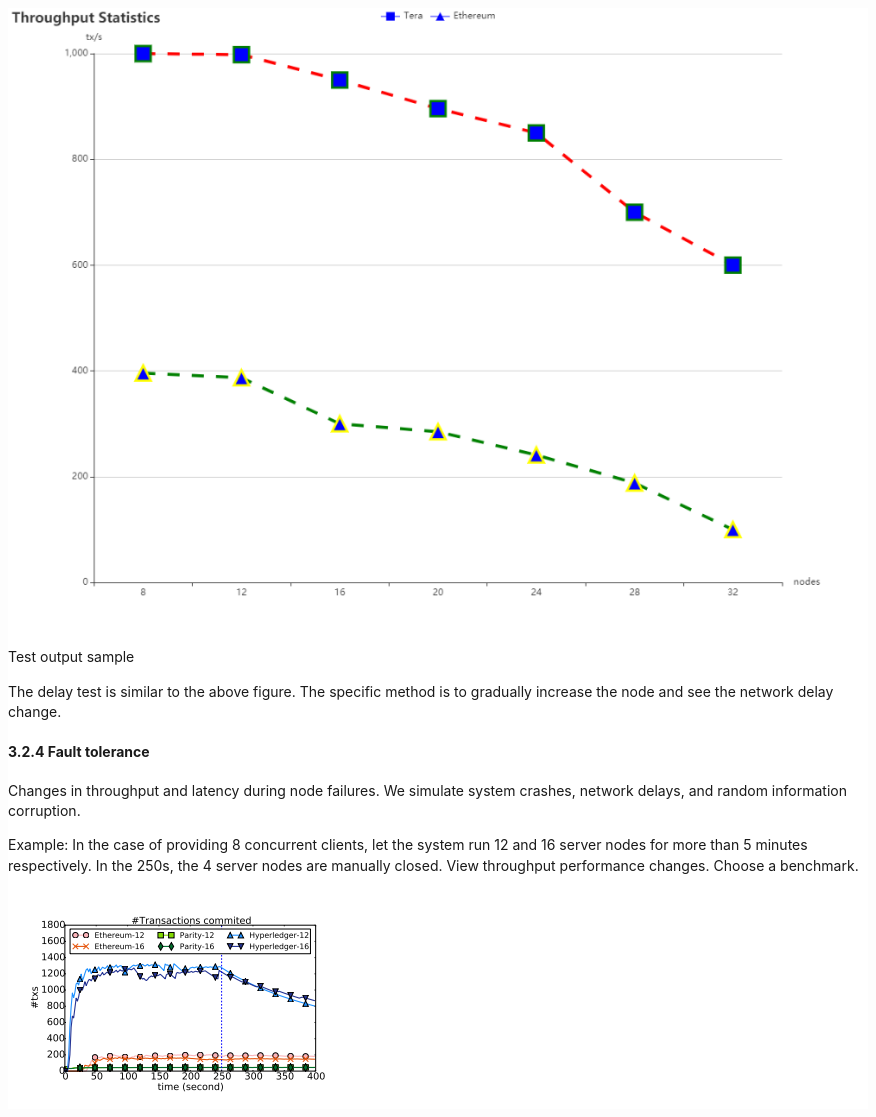 ![](media/a15800f72087ba7843d6304866298a77.png)

Test output sample

The delay test is similar to the above figure. The specific method is to
gradually increase the node and see the network delay change.

#### 3.2.4 Fault tolerance

Changes in throughput and latency during node failures. We simulate system
crashes, network delays, and random information corruption.

Example: In the case of providing 8 concurrent clients, let the system run 12
and 16 server nodes for more than 5 minutes respectively. In the 250s, the 4
server nodes are manually closed. View throughput performance changes. Choose a
benchmark.

![](media/dfc84b5f43f709b7cf8d13e3e87abd08.png)
